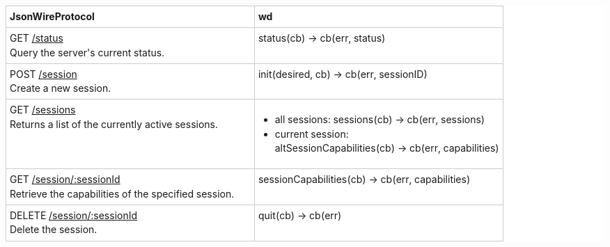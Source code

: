 <table class="wikitable">
  <tbody>
    <tr>
      <td width="50%" style="border: 1px solid #ccc; padding: 5px;">
        <strong>JsonWireProtocol</strong>
      </td>
      <td width="50%" style="border: 1px solid #ccc; padding: 5px;">
        <strong>wd</strong>
      </td>
    </tr>
    <tr>
      <td style="border: 1px solid #ccc; padding: 5px;">
        GET&nbsp;<a href="http://code.google.com/p/selenium/wiki/JsonWireProtocol#GET_/status">/status</a><br>
        Query the server's current status.
      </td>
      <td style="border: 1px solid #ccc; padding: 5px;">
        status(cb) -> cb(err, status)
      </td>
    </tr>
    <tr>
      <td style="border: 1px solid #ccc; padding: 5px;">
        POST&nbsp;<a href="http://code.google.com/p/selenium/wiki/JsonWireProtocol#POST_/session">/session</a><br>
        Create a new session.
      </td>
      <td style="border: 1px solid #ccc; padding: 5px;">
        init(desired, cb) -> cb(err, sessionID)
      </td>
    </tr>
    <tr>
      <td style="border: 1px solid #ccc; padding: 5px;">
        GET&nbsp;<a href="http://code.google.com/p/selenium/wiki/JsonWireProtocol#GET_/sessions">/sessions</a><br>
        Returns a list of the currently active sessions.
      </td>
      <td style="border: 1px solid #ccc; padding: 5px;">
        <ul>
          <li>all sessions: sessions(cb) -> cb(err, sessions)</li>
          <li>
            current session: <br>
            altSessionCapabilities(cb) -> cb(err, capabilities)
          </li>
        </ul>
      </td>      
    </tr>
    <tr>
      <td style="border: 1px solid #ccc; padding: 5px;">
        GET&nbsp;<a href="http://code.google.com/p/selenium/wiki/JsonWireProtocol#GET_/session/:sessionId">/session/:sessionId</a><br>
        Retrieve the capabilities of the specified session.
      </td>
      <td style="border: 1px solid #ccc; padding: 5px;">
        sessionCapabilities(cb) -> cb(err, capabilities)
      </td>      
    </tr>
    <tr>
      <td style="border: 1px solid #ccc; padding: 5px;">
        DELETE&nbsp;<a href="http://code.google.com/p/selenium/wiki/JsonWireProtocol#DELETE_/session/:sessionId">/session/:sessionId</a><br>
        Delete the session.
      </td>
      <td style="border: 1px solid #ccc; padding: 5px;">
        quit(cb) -> cb(err)